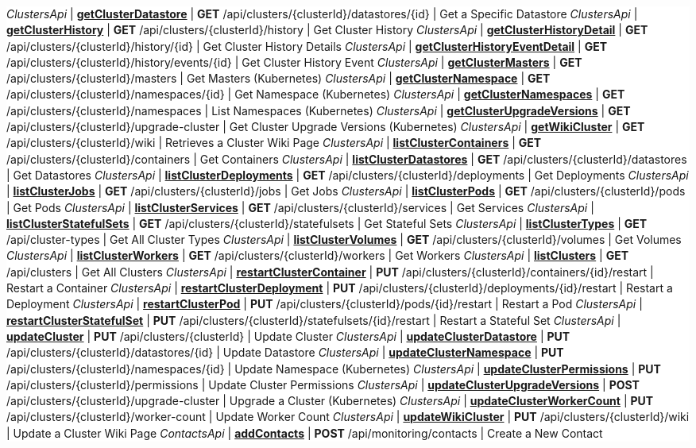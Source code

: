 *ClustersApi* | [**getClusterDatastore**](docs/Api/ClustersApi.md#getclusterdatastore) | **GET** /api/clusters/{clusterId}/datastores/{id} | Get a Specific Datastore
*ClustersApi* | [**getClusterHistory**](docs/Api/ClustersApi.md#getclusterhistory) | **GET** /api/clusters/{clusterId}/history | Get Cluster History
*ClustersApi* | [**getClusterHistoryDetail**](docs/Api/ClustersApi.md#getclusterhistorydetail) | **GET** /api/clusters/{clusterId}/history/{id} | Get Cluster History Details
*ClustersApi* | [**getClusterHistoryEventDetail**](docs/Api/ClustersApi.md#getclusterhistoryeventdetail) | **GET** /api/clusters/{clusterId}/history/events/{id} | Get Cluster History Event
*ClustersApi* | [**getClusterMasters**](docs/Api/ClustersApi.md#getclustermasters) | **GET** /api/clusters/{clusterId}/masters | Get Masters (Kubernetes)
*ClustersApi* | [**getClusterNamespace**](docs/Api/ClustersApi.md#getclusternamespace) | **GET** /api/clusters/{clusterId}/namespaces/{id} | Get Namespace (Kubernetes)
*ClustersApi* | [**getClusterNamespaces**](docs/Api/ClustersApi.md#getclusternamespaces) | **GET** /api/clusters/{clusterId}/namespaces | List Namespaces (Kubernetes)
*ClustersApi* | [**getClusterUpgradeVersions**](docs/Api/ClustersApi.md#getclusterupgradeversions) | **GET** /api/clusters/{clusterId}/upgrade-cluster | Get Cluster Upgrade Versions (Kubernetes)
*ClustersApi* | [**getWikiCluster**](docs/Api/ClustersApi.md#getwikicluster) | **GET** /api/clusters/{clusterId}/wiki | Retrieves a Cluster Wiki Page
*ClustersApi* | [**listClusterContainers**](docs/Api/ClustersApi.md#listclustercontainers) | **GET** /api/clusters/{clusterId}/containers | Get Containers
*ClustersApi* | [**listClusterDatastores**](docs/Api/ClustersApi.md#listclusterdatastores) | **GET** /api/clusters/{clusterId}/datastores | Get Datastores
*ClustersApi* | [**listClusterDeployments**](docs/Api/ClustersApi.md#listclusterdeployments) | **GET** /api/clusters/{clusterId}/deployments | Get Deployments
*ClustersApi* | [**listClusterJobs**](docs/Api/ClustersApi.md#listclusterjobs) | **GET** /api/clusters/{clusterId}/jobs | Get Jobs
*ClustersApi* | [**listClusterPods**](docs/Api/ClustersApi.md#listclusterpods) | **GET** /api/clusters/{clusterId}/pods | Get Pods
*ClustersApi* | [**listClusterServices**](docs/Api/ClustersApi.md#listclusterservices) | **GET** /api/clusters/{clusterId}/services | Get Services
*ClustersApi* | [**listClusterStatefulSets**](docs/Api/ClustersApi.md#listclusterstatefulsets) | **GET** /api/clusters/{clusterId}/statefulsets | Get Stateful Sets
*ClustersApi* | [**listClusterTypes**](docs/Api/ClustersApi.md#listclustertypes) | **GET** /api/cluster-types | Get All Cluster Types
*ClustersApi* | [**listClusterVolumes**](docs/Api/ClustersApi.md#listclustervolumes) | **GET** /api/clusters/{clusterId}/volumes | Get Volumes
*ClustersApi* | [**listClusterWorkers**](docs/Api/ClustersApi.md#listclusterworkers) | **GET** /api/clusters/{clusterId}/workers | Get Workers
*ClustersApi* | [**listClusters**](docs/Api/ClustersApi.md#listclusters) | **GET** /api/clusters | Get All Clusters
*ClustersApi* | [**restartClusterContainer**](docs/Api/ClustersApi.md#restartclustercontainer) | **PUT** /api/clusters/{clusterId}/containers/{id}/restart | Restart a Container
*ClustersApi* | [**restartClusterDeployment**](docs/Api/ClustersApi.md#restartclusterdeployment) | **PUT** /api/clusters/{clusterId}/deployments/{id}/restart | Restart a Deployment
*ClustersApi* | [**restartClusterPod**](docs/Api/ClustersApi.md#restartclusterpod) | **PUT** /api/clusters/{clusterId}/pods/{id}/restart | Restart a Pod
*ClustersApi* | [**restartClusterStatefulSet**](docs/Api/ClustersApi.md#restartclusterstatefulset) | **PUT** /api/clusters/{clusterId}/statefulsets/{id}/restart | Restart a Stateful Set
*ClustersApi* | [**updateCluster**](docs/Api/ClustersApi.md#updatecluster) | **PUT** /api/clusters/{clusterId} | Update Cluster
*ClustersApi* | [**updateClusterDatastore**](docs/Api/ClustersApi.md#updateclusterdatastore) | **PUT** /api/clusters/{clusterId}/datastores/{id} | Update Datastore
*ClustersApi* | [**updateClusterNamespace**](docs/Api/ClustersApi.md#updateclusternamespace) | **PUT** /api/clusters/{clusterId}/namespaces/{id} | Update Namespace (Kubernetes)
*ClustersApi* | [**updateClusterPermissions**](docs/Api/ClustersApi.md#updateclusterpermissions) | **PUT** /api/clusters/{clusterId}/permissions | Update Cluster Permissions
*ClustersApi* | [**updateClusterUpgradeVersions**](docs/Api/ClustersApi.md#updateclusterupgradeversions) | **POST** /api/clusters/{clusterId}/upgrade-cluster | Upgrade a Cluster (Kubernetes)
*ClustersApi* | [**updateClusterWorkerCount**](docs/Api/ClustersApi.md#updateclusterworkercount) | **PUT** /api/clusters/{clusterId}/worker-count | Update Worker Count
*ClustersApi* | [**updateWikiCluster**](docs/Api/ClustersApi.md#updatewikicluster) | **PUT** /api/clusters/{clusterId}/wiki | Update a Cluster Wiki Page
*ContactsApi* | [**addContacts**](docs/Api/ContactsApi.md#addcontacts) | **POST** /api/monitoring/contacts | Create a New Contact
